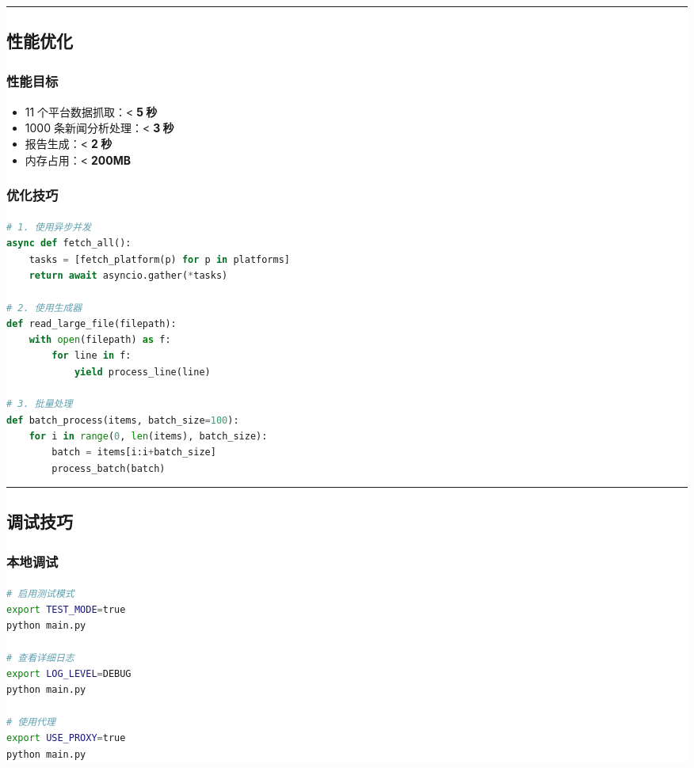 ```python
```

---

## 性能优化

### 性能目标

- 11 个平台数据抓取：< **5 秒**
- 1000 条新闻分析处理：< **3 秒**
- 报告生成：< **2 秒**
- 内存占用：< **200MB**

### 优化技巧

```python
# 1. 使用异步并发
async def fetch_all():
    tasks = [fetch_platform(p) for p in platforms]
    return await asyncio.gather(*tasks)

# 2. 使用生成器
def read_large_file(filepath):
    with open(filepath) as f:
        for line in f:
            yield process_line(line)

# 3. 批量处理
def batch_process(items, batch_size=100):
    for i in range(0, len(items), batch_size):
        batch = items[i:i+batch_size]
        process_batch(batch)
```

---

## 调试技巧

### 本地调试

```bash
# 启用测试模式
export TEST_MODE=true
python main.py

# 查看详细日志
export LOG_LEVEL=DEBUG
python main.py

# 使用代理
export USE_PROXY=true
python main.py
```
